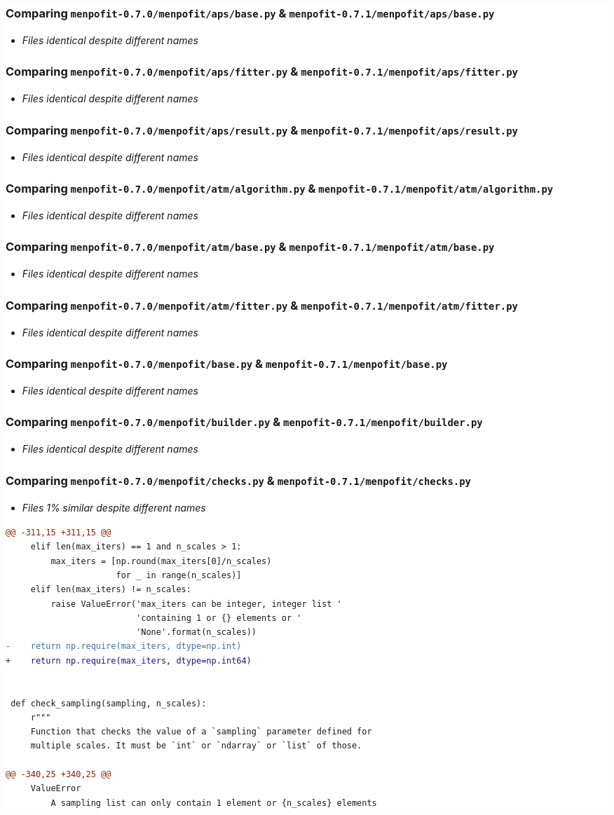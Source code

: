 ### Comparing `menpofit-0.7.0/menpofit/aps/base.py` & `menpofit-0.7.1/menpofit/aps/base.py`

 * *Files identical despite different names*

### Comparing `menpofit-0.7.0/menpofit/aps/fitter.py` & `menpofit-0.7.1/menpofit/aps/fitter.py`

 * *Files identical despite different names*

### Comparing `menpofit-0.7.0/menpofit/aps/result.py` & `menpofit-0.7.1/menpofit/aps/result.py`

 * *Files identical despite different names*

### Comparing `menpofit-0.7.0/menpofit/atm/algorithm.py` & `menpofit-0.7.1/menpofit/atm/algorithm.py`

 * *Files identical despite different names*

### Comparing `menpofit-0.7.0/menpofit/atm/base.py` & `menpofit-0.7.1/menpofit/atm/base.py`

 * *Files identical despite different names*

### Comparing `menpofit-0.7.0/menpofit/atm/fitter.py` & `menpofit-0.7.1/menpofit/atm/fitter.py`

 * *Files identical despite different names*

### Comparing `menpofit-0.7.0/menpofit/base.py` & `menpofit-0.7.1/menpofit/base.py`

 * *Files identical despite different names*

### Comparing `menpofit-0.7.0/menpofit/builder.py` & `menpofit-0.7.1/menpofit/builder.py`

 * *Files identical despite different names*

### Comparing `menpofit-0.7.0/menpofit/checks.py` & `menpofit-0.7.1/menpofit/checks.py`

 * *Files 1% similar despite different names*

```diff
@@ -311,15 +311,15 @@
     elif len(max_iters) == 1 and n_scales > 1:
         max_iters = [np.round(max_iters[0]/n_scales)
                      for _ in range(n_scales)]
     elif len(max_iters) != n_scales:
         raise ValueError('max_iters can be integer, integer list '
                          'containing 1 or {} elements or '
                          'None'.format(n_scales))
-    return np.require(max_iters, dtype=np.int)
+    return np.require(max_iters, dtype=np.int64)
 
 
 def check_sampling(sampling, n_scales):
     r"""
     Function that checks the value of a `sampling` parameter defined for
     multiple scales. It must be `int` or `ndarray` or `list` of those.
 
@@ -340,25 +340,25 @@
     ValueError
         A sampling list can only contain 1 element or {n_scales} elements
```